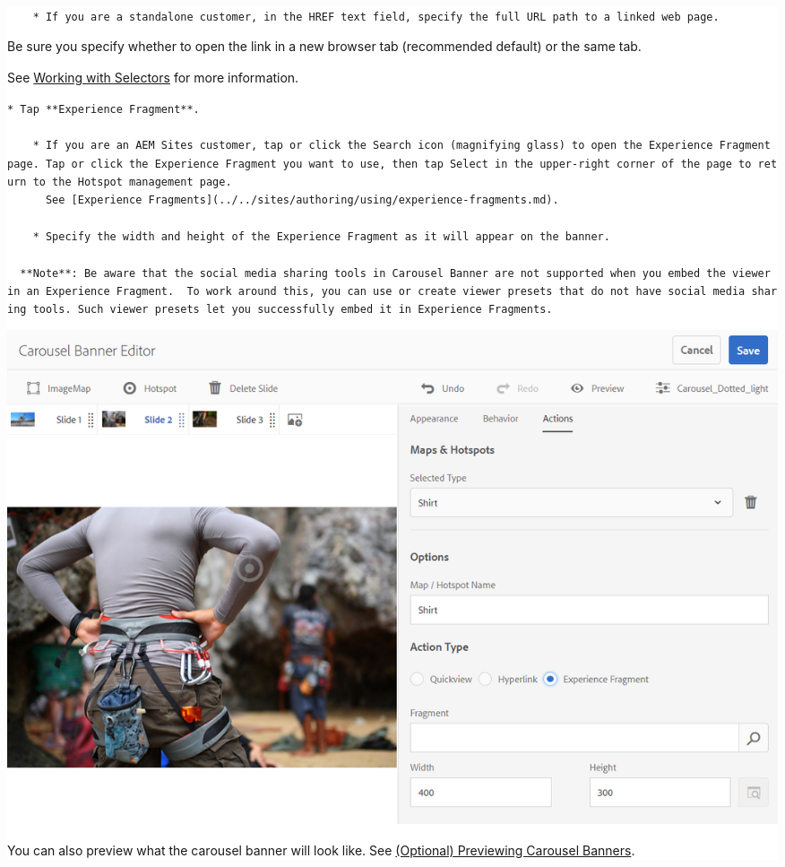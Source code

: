         * If you are a standalone customer, in the HREF text field, specify the full URL path to a linked web page.

   Be sure you specify whether to open the link in a new browser tab (recommended default) or the same tab.

   See [Working with Selectors](/assets/using/working-with-selectors.md) for more information.

    * Tap **Experience Fragment**.

        * If you are an AEM Sites customer, tap or click the Search icon (magnifying glass) to open the Experience Fragment page. Tap or click the Experience Fragment you want to use, then tap Select in the upper-right corner of the page to return to the Hotspot management page.  
          See [Experience Fragments](../../sites/authoring/using/experience-fragments.md).
        
        * Specify the width and height of the Experience Fragment as it will appear on the banner.

      **Note**: Be aware that the social media sharing tools in Carousel Banner are not supported when you embed the viewer in an Experience Fragment.  To work around this, you can use or create viewer presets that do not have social media sharing tools. Such viewer presets let you successfully embed it in Experience Fragments.

   ![](assets/experience_fragment-carouselbanner.png)

   You can also preview what the carousel banner will look like. See [(Optional) Previewing Carousel Banners](#optional-previewing-carousel-banners).
